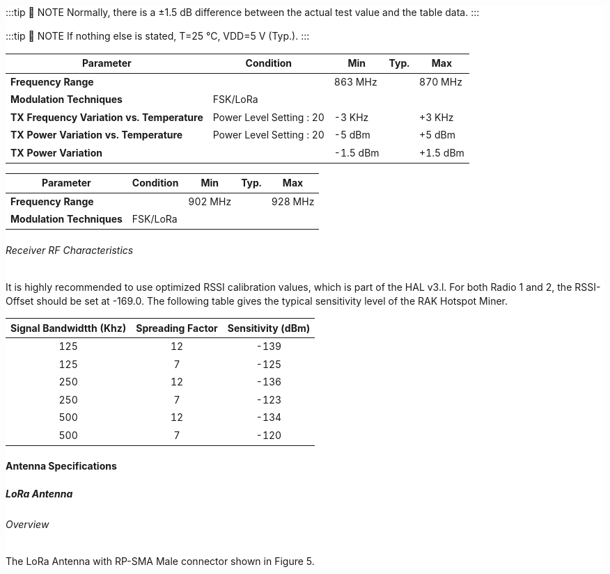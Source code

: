 :::tip 📝 NOTE
Normally, there is a ±1.5&nbsp;dB difference between the actual test value and the table data.
:::

:::tip 📝 NOTE
If nothing else is stated, T=25&nbsp;℃, VDD=5&nbsp;V (Typ.).
:::

| **Parameter**                              | **Condition**            | **Min**       | **Typ.** | **Max**       |
| ------------------------------------------ | ------------------------ | ------------- | -------- | ------------- |
| **Frequency Range**                        |                          | 863&nbsp;MHz  |          | 870&nbsp;MHz  |
| **Modulation Techniques**                  | FSK/LoRa                 |               |          |               |
| **TX Frequency Variation vs. Temperature** | Power Level Setting : 20 | -3&nbsp;KHz   |          | +3&nbsp;KHz   |
| **TX Power Variation vs. Temperature**     | Power Level Setting : 20 | -5&nbsp;dBm   |          | +5&nbsp;dBm   |
| **TX Power Variation**                     |                          | -1.5&nbsp;dBm |          | +1.5&nbsp;dBm |

| **Parameter**             | **Condition** | **Min**      | **Typ.** | **Max**      |
| ------------------------- | ------------- | ------------ | -------- | ------------ |
| **Frequency Range**       |               | 902&nbsp;MHz |          | 928&nbsp;MHz |
| **Modulation Techniques** | FSK/LoRa      |              |          |              |

###### Receiver RF Characteristics

It is highly recommended to use optimized RSSI calibration values, which is part of the HAL v3.l. For both Radio 1 and 2, the RSSI-Offset should be set at -169.0. The following table gives the typical sensitivity level of the RAK Hotspot Miner.

| **Signal Bandwidtth (Khz)** | **Spreading Factor** | **Sensitivity (dBm)** |
| :-------------------------: | :------------------: | :-------------------: |
|             125             |          12          |         -139          |
|             125             |          7           |         -125          |
|             250             |          12          |         -136          |
|             250             |          7           |         -123          |
|             500             |          12          |         -134          |
|             500             |          7           |         -120          |

#### Antenna Specifications

##### LoRa Antenna

###### Overview

The LoRa Antenna with RP-SMA Male connector shown in Figure 5.

<rk-img
  src="/assets/images/wisgate/rak-hotspot-miner/datasheet/lora-antenna.png"
  width="40%"
  caption="LoRa Antenna"
/>
